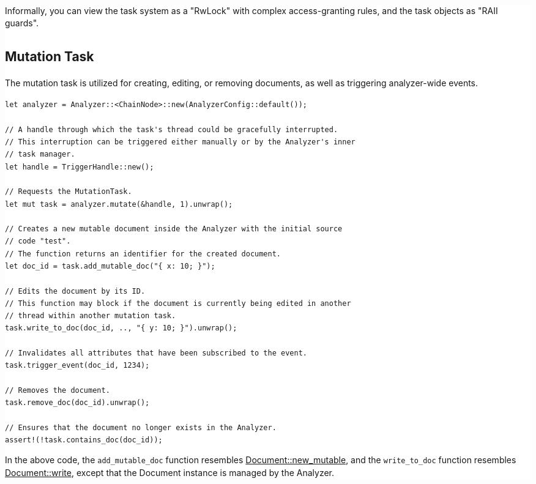 Informally, you can view the task system as a "RwLock" with complex
access-granting rules, and the task objects as "RAII guards".

[^singlethread]: Even though, it's perfectly acceptable to use it from a single
thread in a single-threaded process too.

[^tasks]: Don't be confused by the term "task". A Task Object simply grants
access to specific operations. While it's assumed that the task object would be
associated with a thread worker in the end application architecture, Lady
Deirdre doesn't manage threads itself, nor does it spawn any threads
specifically. Managing threads isn't the focus of the crate; you have the
freedom to organize the multithreaded (or single-threaded) architecture of your
program however you see fit.

## Mutation Task

The mutation task is utilized for creating, editing, or removing documents, as
well as triggering analyzer-wide events.

```rust,noplayground
let analyzer = Analyzer::<ChainNode>::new(AnalyzerConfig::default());

// A handle through which the task's thread could be gracefully interrupted.
// This interruption can be triggered either manually or by the Analyzer's inner
// task manager.
let handle = TriggerHandle::new();

// Requests the MutationTask.
let mut task = analyzer.mutate(&handle, 1).unwrap();

// Creates a new mutable document inside the Analyzer with the initial source
// code "test".
// The function returns an identifier for the created document.
let doc_id = task.add_mutable_doc("{ x: 10; }");

// Edits the document by its ID.
// This function may block if the document is currently being edited in another
// thread within another mutation task.
task.write_to_doc(doc_id, .., "{ y: 10; }").unwrap();

// Invalidates all attributes that have been subscribed to the event.
task.trigger_event(doc_id, 1234);

// Removes the document.
task.remove_doc(doc_id).unwrap();

// Ensures that the document no longer exists in the Analyzer.
assert!(!task.contains_doc(doc_id));
```

In the above code, the `add_mutable_doc` function
resembles [Document::new_mutable](https://docs.rs/lady-deirdre/2.0.0/lady_deirdre/units/enum.Document.html#method.new_mutable),
and the `write_to_doc` function
resembles [Document::write](https://docs.rs/lady-deirdre/2.0.0/lady_deirdre/units/enum.Document.html#method.write),
except that the Document instance is managed by the Analyzer.
